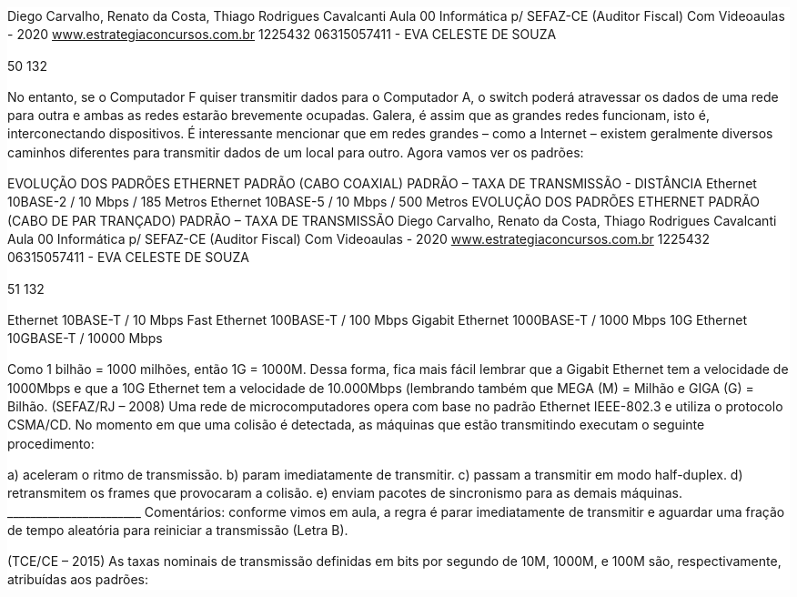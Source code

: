 Diego Carvalho, Renato da Costa, Thiago Rodrigues Cavalcanti Aula 00
Informática p/ SEFAZ-CE (Auditor Fiscal) Com Videoaulas - 2020 www.estrategiaconcursos.com.br 1225432
06315057411 - EVA CELESTE DE SOUZA 





50
132






No entanto, se o Computador F quiser transmitir dados para o Computador A, o switch poderá atravessar os dados de uma rede para outra e ambas as redes estarão brevemente ocupadas.
Galera,  é  assim  que  as  grandes  redes  funcionam,  isto  é,  interconectando  dispositivos.
É
interessante mencionar que em redes grandes – como a Internet – existem geralmente diversos caminhos diferentes para transmitir dados de um local para outro. Agora vamos ver os padrões:



EVOLUÇÃO DOS PADRÕES ETHERNET PADRÃO (CABO COAXIAL) PADRÃO – TAXA DE TRANSMISSÃO - DISTÂNCIA Ethernet 10BASE-2 / 10 Mbps / 185 Metros Ethernet 10BASE-5 / 10 Mbps / 500 Metros 
EVOLUÇÃO DOS PADRÕES ETHERNET PADRÃO (CABO DE PAR TRANÇADO) PADRÃO – TAXA DE TRANSMISSÃO Diego Carvalho, Renato da Costa, Thiago Rodrigues Cavalcanti Aula 00
Informática p/ SEFAZ-CE (Auditor Fiscal) Com Videoaulas - 2020 www.estrategiaconcursos.com.br 1225432
06315057411 - EVA CELESTE DE SOUZA 





51
132




Ethernet 10BASE-T / 10 Mbps Fast Ethernet 100BASE-T / 100 Mbps Gigabit Ethernet 1000BASE-T / 1000 Mbps 10G Ethernet 10GBASE-T / 10000 Mbps 

Como 1 bilhão = 1000 milhões, então 1G = 1000M. Dessa forma, fica mais fácil lembrar que a Gigabit Ethernet tem a velocidade de 1000Mbps e que a 10G Ethernet tem a velocidade de 10.000Mbps (lembrando também que MEGA (M) = Milhão e GIGA (G) = Bilhão.
(SEFAZ/RJ  –  2008) Uma  rede  de  microcomputadores  opera  com  base  no  padrão Ethernet IEEE-802.3 e utiliza o protocolo CSMA/CD. No momento em que uma colisão é detectada, as máquinas que estão transmitindo executam o seguinte procedimento:

a) aceleram o ritmo de transmissão.
b) param imediatamente de transmitir.
c) passam a transmitir em modo half-duplex.
d) retransmitem os frames que provocaram a colisão.
e) enviam pacotes de sincronismo para as demais máquinas.
_______________________ Comentários: conforme vimos em aula, a regra é parar imediatamente de transmitir e aguardar uma fração de tempo aleatória para reiniciar a transmissão (Letra B).

(TCE/CE – 2015) As taxas nominais de transmissão definidas em bits por segundo de 10M, 1000M, e 100M são, respectivamente, atribuídas aos padrões:
